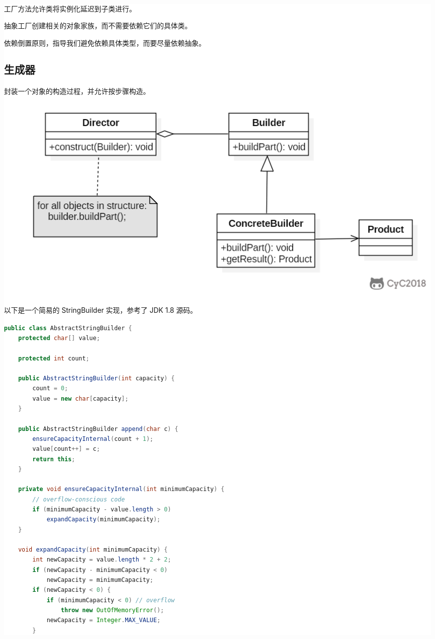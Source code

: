 工厂方法允许类将实例化延迟到子类进行。

抽象工厂创建相关的对象家族，而不需要依赖它们的具体类。

依赖倒置原则，指导我们避免依赖具体类型，而要尽量依赖抽象。



## 生成器

封装一个对象的构造过程，并允许按步骤构造。

<div align="center"> <img src="pics/db5e376d-0b3e-490e-a43a-3231914b6668.png"/> </div><br>
以下是一个简易的 StringBuilder 实现，参考了 JDK 1.8 源码。

```java
public class AbstractStringBuilder {
    protected char[] value;

    protected int count;

    public AbstractStringBuilder(int capacity) {
        count = 0;
        value = new char[capacity];
    }

    public AbstractStringBuilder append(char c) {
        ensureCapacityInternal(count + 1);
        value[count++] = c;
        return this;
    }

    private void ensureCapacityInternal(int minimumCapacity) {
        // overflow-conscious code
        if (minimumCapacity - value.length > 0)
            expandCapacity(minimumCapacity);
    }

    void expandCapacity(int minimumCapacity) {
        int newCapacity = value.length * 2 + 2;
        if (newCapacity - minimumCapacity < 0)
            newCapacity = minimumCapacity;
        if (newCapacity < 0) {
            if (minimumCapacity < 0) // overflow
                throw new OutOfMemoryError();
            newCapacity = Integer.MAX_VALUE;
        }
```